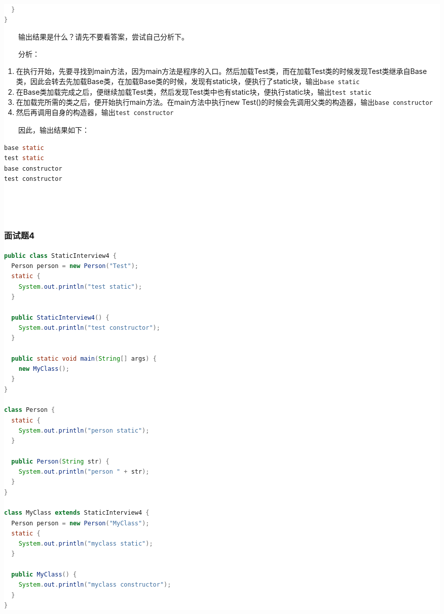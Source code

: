 ```Java
  }
}
```

　　输出结果是什么？请先不要看答案，尝试自己分析下。

　　分析：

1. 在执行开始，先要寻找到main方法，因为main方法是程序的入口。然后加载Test类，而在加载Test类的时候发现Test类继承自Base类，因此会转去先加载Base类，在加载Base类的时候，发现有static块，便执行了static块，输出`base static`
2. 在Base类加载完成之后，便继续加载Test类，然后发现Test类中也有static块，便执行static块，输出`test static`
3. 在加载完所需的类之后，便开始执行main方法。在main方法中执行new Test()的时候会先调用父类的构造器，输出`base constructor`
4. 然后再调用自身的构造器，输出`test constructor`

　　因此，输出结果如下：

```Java
base static
test static
base constructor
test constructor
```

　　‍

　　‍

### 面试题4

```Java
public class StaticInterview4 {
  Person person = new Person("Test");
  static {
    System.out.println("test static");
  }

  public StaticInterview4() {
    System.out.println("test constructor");
  }

  public static void main(String[] args) {
    new MyClass();
  }
}

class Person {
  static {
    System.out.println("person static");
  }

  public Person(String str) {
    System.out.println("person " + str);
  }
}

class MyClass extends StaticInterview4 {
  Person person = new Person("MyClass");
  static {
    System.out.println("myclass static");
  }

  public MyClass() {
    System.out.println("myclass constructor");
  }
}
```
